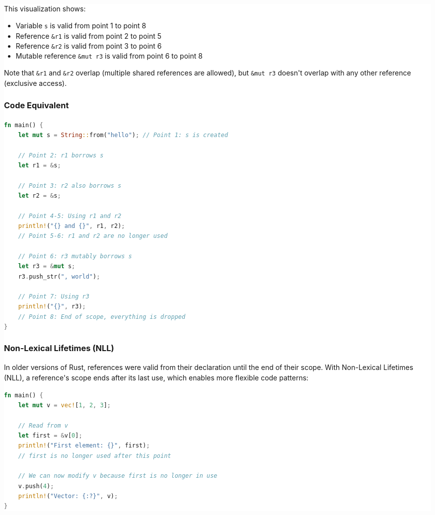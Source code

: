 This visualization shows:

- Variable `s` is valid from point 1 to point 8
- Reference `&r1` is valid from point 2 to point 5
- Reference `&r2` is valid from point 3 to point 6
- Mutable reference `&mut r3` is valid from point 6 to point 8

Note that `&r1` and `&r2` overlap (multiple shared references are allowed), but `&mut r3` doesn't overlap with any other reference (exclusive access).

### Code Equivalent

```rust
fn main() {
    let mut s = String::from("hello"); // Point 1: s is created

    // Point 2: r1 borrows s
    let r1 = &s;

    // Point 3: r2 also borrows s
    let r2 = &s;

    // Point 4-5: Using r1 and r2
    println!("{} and {}", r1, r2);
    // Point 5-6: r1 and r2 are no longer used

    // Point 6: r3 mutably borrows s
    let r3 = &mut s;
    r3.push_str(", world");

    // Point 7: Using r3
    println!("{}", r3);
    // Point 8: End of scope, everything is dropped
}
```

### Non-Lexical Lifetimes (NLL)

In older versions of Rust, references were valid from their declaration until the end of their scope. With Non-Lexical Lifetimes (NLL), a reference's scope ends after its last use, which enables more flexible code patterns:

```rust
fn main() {
    let mut v = vec![1, 2, 3];

    // Read from v
    let first = &v[0];
    println!("First element: {}", first);
    // first is no longer used after this point

    // We can now modify v because first is no longer in use
    v.push(4);
    println!("Vector: {:?}", v);
}
```
